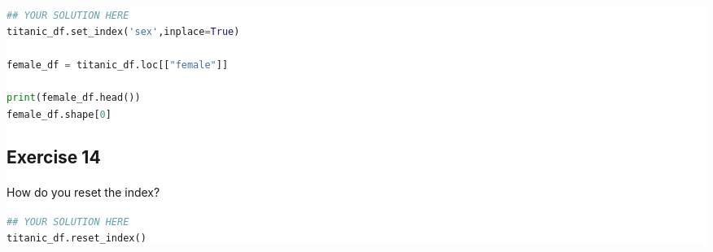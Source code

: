```python
## YOUR SOLUTION HERE
titanic_df.set_index('sex',inplace=True)

female_df = titanic_df.loc[["female"]]

print(female_df.head())
female_df.shape[0]
```

## Exercise 14
How do you reset the index?

```python
## YOUR SOLUTION HERE
titanic_df.reset_index()
```

```python

```
